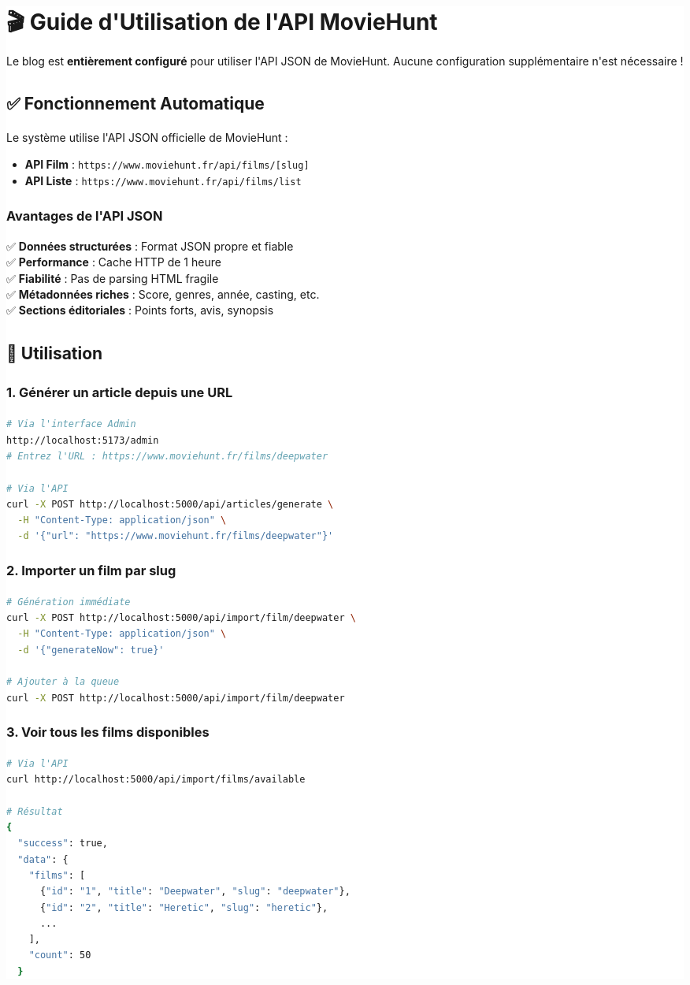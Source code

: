 # 🎬 Guide d'Utilisation de l'API MovieHunt

Le blog est **entièrement configuré** pour utiliser l'API JSON de MovieHunt. Aucune configuration supplémentaire n'est nécessaire !

## ✅ Fonctionnement Automatique

Le système utilise l'API JSON officielle de MovieHunt :
- **API Film** : `https://www.moviehunt.fr/api/films/[slug]`
- **API Liste** : `https://www.moviehunt.fr/api/films/list`

### Avantages de l'API JSON

✅ **Données structurées** : Format JSON propre et fiable  
✅ **Performance** : Cache HTTP de 1 heure  
✅ **Fiabilité** : Pas de parsing HTML fragile  
✅ **Métadonnées riches** : Score, genres, année, casting, etc.  
✅ **Sections éditoriales** : Points forts, avis, synopsis  

## 🚀 Utilisation

### 1. Générer un article depuis une URL

```bash
# Via l'interface Admin
http://localhost:5173/admin
# Entrez l'URL : https://www.moviehunt.fr/films/deepwater

# Via l'API
curl -X POST http://localhost:5000/api/articles/generate \
  -H "Content-Type: application/json" \
  -d '{"url": "https://www.moviehunt.fr/films/deepwater"}'
```

### 2. Importer un film par slug

```bash
# Génération immédiate
curl -X POST http://localhost:5000/api/import/film/deepwater \
  -H "Content-Type: application/json" \
  -d '{"generateNow": true}'

# Ajouter à la queue
curl -X POST http://localhost:5000/api/import/film/deepwater
```

### 3. Voir tous les films disponibles

```bash
# Via l'API
curl http://localhost:5000/api/import/films/available

# Résultat
{
  "success": true,
  "data": {
    "films": [
      {"id": "1", "title": "Deepwater", "slug": "deepwater"},
      {"id": "2", "title": "Heretic", "slug": "heretic"},
      ...
    ],
    "count": 50
  }
```